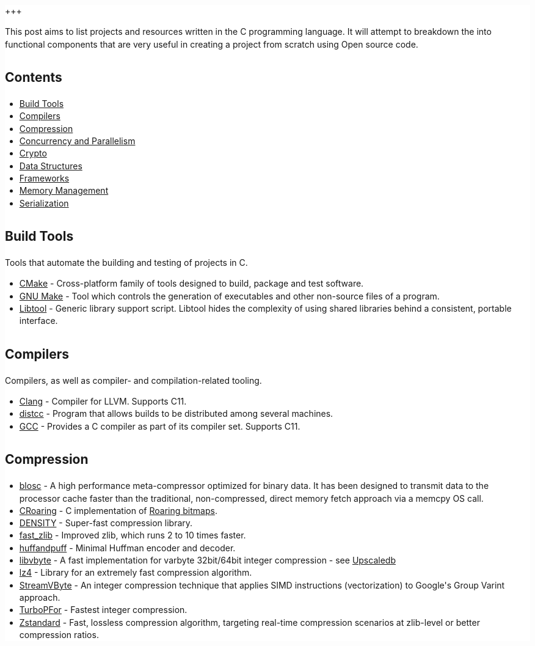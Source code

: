 +++

This post aims to list projects and resources written in the C programming language. It will attempt to breakdown the into functional components that are very useful in creating a project from scratch using Open source code.  



## Contents ##

* [Build Tools](#build-tools)
* [Compilers](#compilers)
* [Compression](#compression)
* [Concurrency and Parallelism](#concurrency-and-parallelism)
* [Crypto](#crypto)
* [Data Structures](#data-structures)
* [Frameworks](#frameworks)
* [Memory Management](#memory-management)
* [Serialization](#serialization)


## Build Tools ##

Tools that automate the building and testing of projects in C.

* [CMake](https://cmake.org/) - Cross-platform family of tools designed to build, package and test
  software.
* [GNU Make](https://www.gnu.org/software/make/) - Tool which controls the generation of executables and other
  non-source files of a program.
* [Libtool](https://gnu.org/software/libtool/) - Generic library support script. Libtool hides the complexity of using shared libraries behind a consistent, portable interface.

## Compilers ##

Compilers, as well as compiler- and compilation-related tooling.

* [Clang](https://clang.llvm.org/) - Compiler for LLVM. Supports C11.
* [distcc](https://github.com/distcc/distcc) - Program that allows builds to be distributed among several machines.
* [GCC](https://gcc.gnu.org/) - Provides a C compiler as part of its compiler set. Supports C11.

## Compression ##

* [blosc](http://blosc.org/pages/blosc-in-depth) -  A high performance meta-compressor optimized for binary data.  It has been designed to transmit data to the processor cache faster than the traditional, non-compressed,  direct memory fetch approach via a memcpy OS call.
* [CRoaring](https://github.com/RoaringBitmap/CRoaring) - C implementation of [Roaring bitmaps](http://roaringbitmap.org/).
* [DENSITY](https://github.com/centaurean/density) - Super-fast compression library.
* [fast\_zlib](https://github.com/gildor2/fast_zlib) - Improved zlib, which runs 2 to 10 times faster.
* [huffandpuff](https://github.com/adamierymenko/huffandpuff) - Minimal Huffman encoder and decoder.
* [libvbyte](https://github.com/cruppstahl/libvbyte) - A fast implementation for varbyte 32bit/64bit integer compression - see [Upscaledb](https://upscaledb.com/)
* [lz4](http://lz4.github.io/lz4/) - Library for an extremely fast compression algorithm.
* [StreamVByte](https://github.com/lemire/streamvbyte) - An integer compression technique that applies SIMD instructions (vectorization) to Google's Group Varint approach.
* [TurboPFor](https://github.com/powturbo/TurboPFor) - Fastest integer compression.
* [Zstandard](http://facebook.github.io/zstd/) - Fast, lossless compression algorithm, targeting real-time compression scenarios at zlib-level or better compression ratios.
